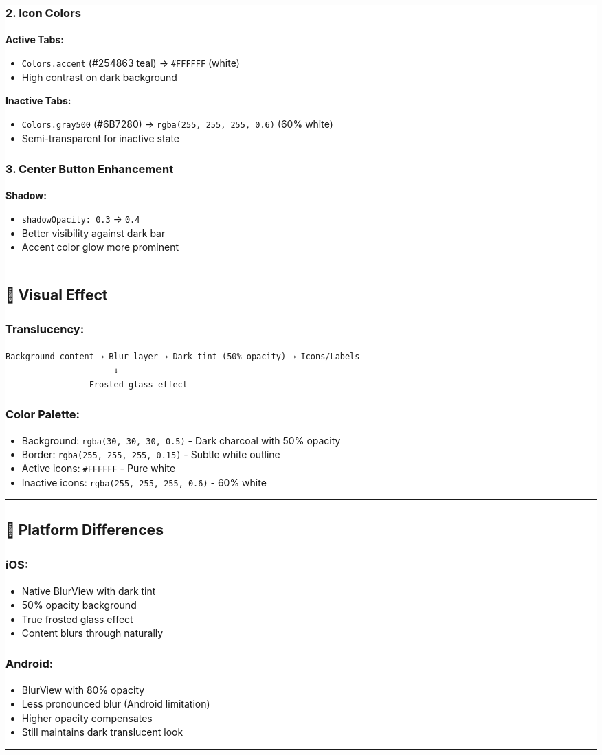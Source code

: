 ### **2. Icon Colors**

**Active Tabs:**
- `Colors.accent` (#254863 teal) → `#FFFFFF` (white)
- High contrast on dark background

**Inactive Tabs:**
- `Colors.gray500` (#6B7280) → `rgba(255, 255, 255, 0.6)` (60% white)
- Semi-transparent for inactive state

### **3. Center Button Enhancement**

**Shadow:**
- `shadowOpacity: 0.3` → `0.4`
- Better visibility against dark bar
- Accent color glow more prominent

---

## 🎨 Visual Effect

### **Translucency:**
```
Background content → Blur layer → Dark tint (50% opacity) → Icons/Labels
                      ↓
                 Frosted glass effect
```

### **Color Palette:**
- Background: `rgba(30, 30, 30, 0.5)` - Dark charcoal with 50% opacity
- Border: `rgba(255, 255, 255, 0.15)` - Subtle white outline
- Active icons: `#FFFFFF` - Pure white
- Inactive icons: `rgba(255, 255, 255, 0.6)` - 60% white

---

## 📱 Platform Differences

### **iOS:**
- Native BlurView with dark tint
- 50% opacity background
- True frosted glass effect
- Content blurs through naturally

### **Android:**
- BlurView with 80% opacity
- Less pronounced blur (Android limitation)
- Higher opacity compensates
- Still maintains dark translucent look

---
